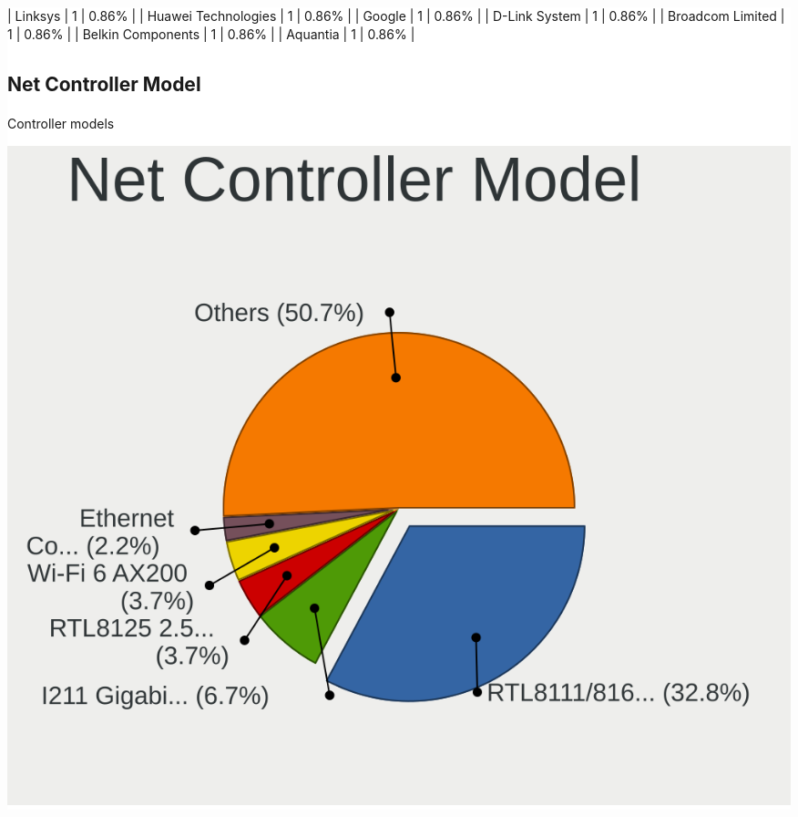 | Linksys                    | 1        | 0.86%   |
| Huawei Technologies        | 1        | 0.86%   |
| Google                     | 1        | 0.86%   |
| D-Link System              | 1        | 0.86%   |
| Broadcom Limited           | 1        | 0.86%   |
| Belkin Components          | 1        | 0.86%   |
| Aquantia                   | 1        | 0.86%   |

Net Controller Model
--------------------

Controller models

![Net Controller Model](./images/pie_chart/net_model.svg)
